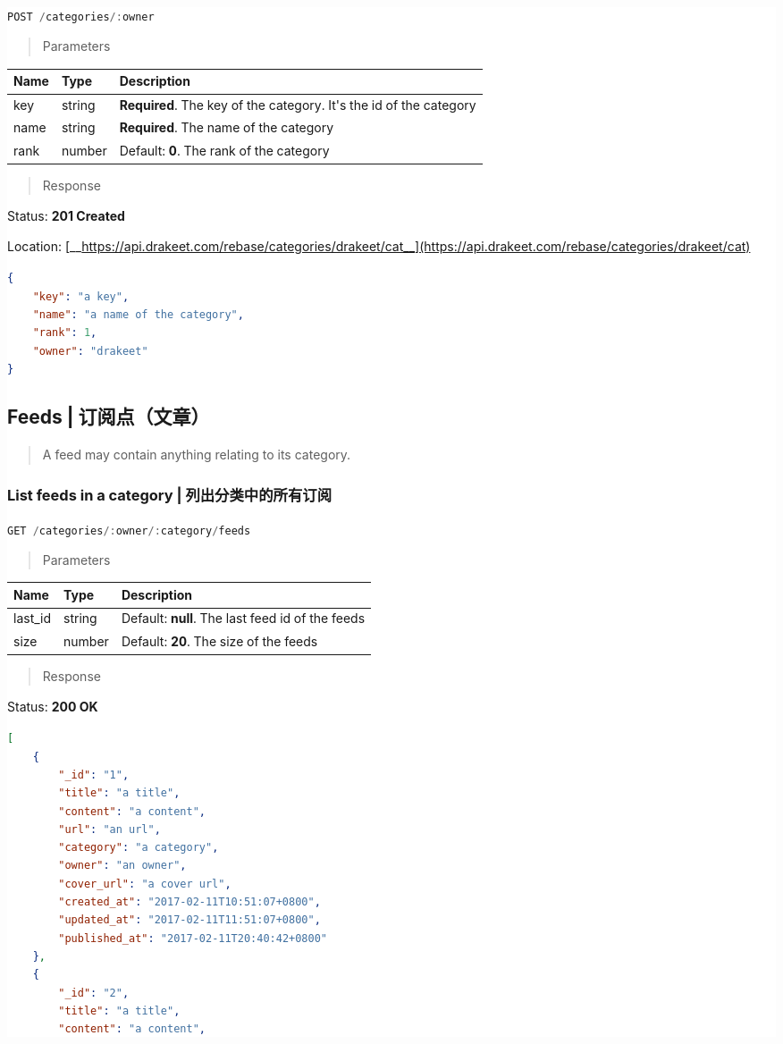 ```javascript
POST /categories/:owner
```

> Parameters

| Name | Type | Description |
| :-- | :-- | :-- |
| key | string | **Required**. The key of the category. It's the id of the category |
| name | string | **Required**. The name of the category |
| rank | number | Default: __0__. The rank of the category |

> Response

Status: __201 Created__

Location: [__https://api.drakeet.com/rebase/categories/drakeet/cat__](https://api.drakeet.com/rebase/categories/drakeet/cat)

```json
{
    "key": "a key",
    "name": "a name of the category",
    "rank": 1,
    "owner": "drakeet"
}
```

## Feeds | 订阅点（文章）

> A feed may contain anything relating to its category.

### List feeds in a category | 列出分类中的所有订阅

```javascript
GET /categories/:owner/:category/feeds
```

> Parameters

| Name | Type | Description |
| :-- | :-- | :-- |
| last_id | string | Default: __null__. The last feed id of the feeds |
| size | number | Default: __20__. The size of the feeds |

> Response

Status: __200 OK__

```json
[
    {
        "_id": "1",
        "title": "a title",
        "content": "a content",
        "url": "an url",
        "category": "a category",
        "owner": "an owner",
        "cover_url": "a cover url",
        "created_at": "2017-02-11T10:51:07+0800",
        "updated_at": "2017-02-11T11:51:07+0800",
        "published_at": "2017-02-11T20:40:42+0800"
    },
    {
        "_id": "2",
        "title": "a title",
        "content": "a content",
```